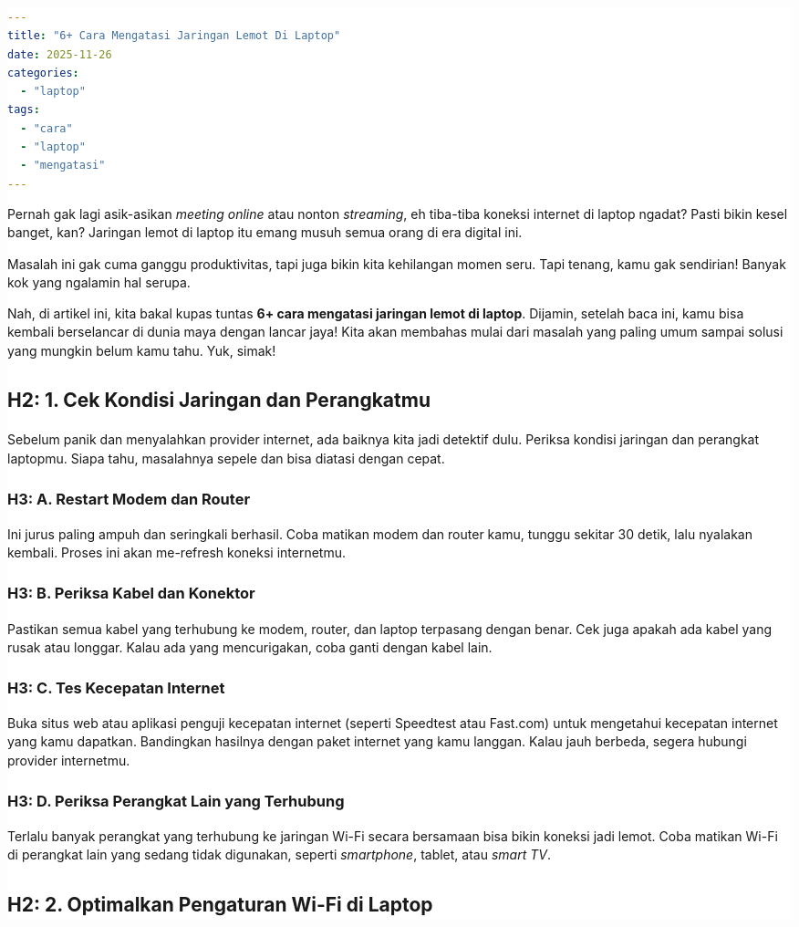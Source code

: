 ```yaml
---
title: "6+ Cara Mengatasi Jaringan Lemot Di Laptop"
date: 2025-11-26
categories: 
  - "laptop"
tags: 
  - "cara"
  - "laptop"
  - "mengatasi"
---
```


Pernah gak lagi asik-asikan _meeting online_ atau nonton _streaming_, eh tiba-tiba koneksi internet di laptop ngadat? Pasti bikin kesel banget, kan? Jaringan lemot di laptop itu emang musuh semua orang di era digital ini.

Masalah ini gak cuma ganggu produktivitas, tapi juga bikin kita kehilangan momen seru. Tapi tenang, kamu gak sendirian! Banyak kok yang ngalamin hal serupa.

Nah, di artikel ini, kita bakal kupas tuntas **6+ cara mengatasi jaringan lemot di laptop**. Dijamin, setelah baca ini, kamu bisa kembali berselancar di dunia maya dengan lancar jaya! Kita akan membahas mulai dari masalah yang paling umum sampai solusi yang mungkin belum kamu tahu. Yuk, simak!

## H2: 1. Cek Kondisi Jaringan dan Perangkatmu

Sebelum panik dan menyalahkan provider internet, ada baiknya kita jadi detektif dulu. Periksa kondisi jaringan dan perangkat laptopmu. Siapa tahu, masalahnya sepele dan bisa diatasi dengan cepat.

### H3: A. Restart Modem dan Router

Ini jurus paling ampuh dan seringkali berhasil. Coba matikan modem dan router kamu, tunggu sekitar 30 detik, lalu nyalakan kembali. Proses ini akan me-refresh koneksi internetmu.

### H3: B. Periksa Kabel dan Konektor

Pastikan semua kabel yang terhubung ke modem, router, dan laptop terpasang dengan benar. Cek juga apakah ada kabel yang rusak atau longgar. Kalau ada yang mencurigakan, coba ganti dengan kabel lain.

### H3: C. Tes Kecepatan Internet

Buka situs web atau aplikasi penguji kecepatan internet (seperti Speedtest atau Fast.com) untuk mengetahui kecepatan internet yang kamu dapatkan. Bandingkan hasilnya dengan paket internet yang kamu langgan. Kalau jauh berbeda, segera hubungi provider internetmu.

### H3: D. Periksa Perangkat Lain yang Terhubung

Terlalu banyak perangkat yang terhubung ke jaringan Wi-Fi secara bersamaan bisa bikin koneksi jadi lemot. Coba matikan Wi-Fi di perangkat lain yang sedang tidak digunakan, seperti _smartphone_, tablet, atau _smart TV_.

## H2: 2. Optimalkan Pengaturan Wi-Fi di Laptop
